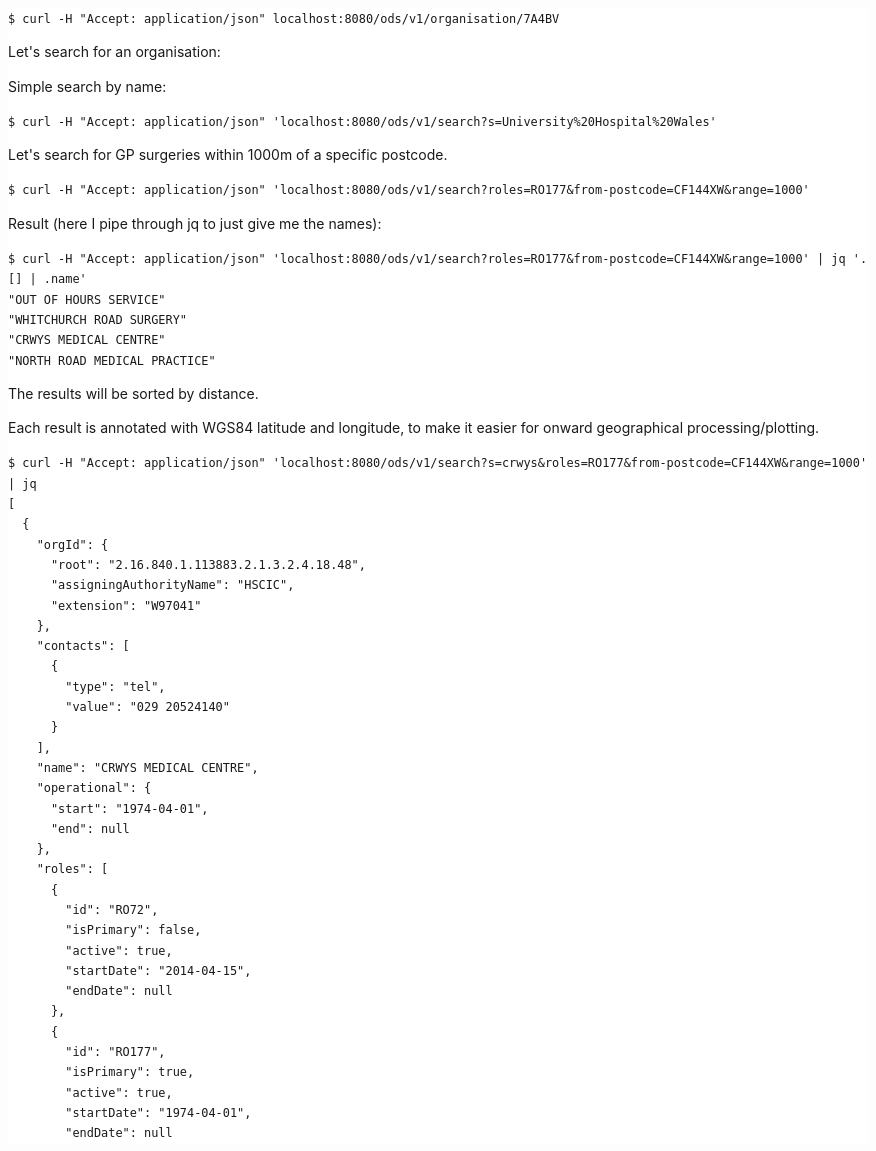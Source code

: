 ```shell
$ curl -H "Accept: application/json" localhost:8080/ods/v1/organisation/7A4BV
```

Let's search for an organisation:

Simple search by name:

```shell
$ curl -H "Accept: application/json" 'localhost:8080/ods/v1/search?s=University%20Hospital%20Wales'
```

Let's search for GP surgeries within 1000m of a specific postcode.

```shell
$ curl -H "Accept: application/json" 'localhost:8080/ods/v1/search?roles=RO177&from-postcode=CF144XW&range=1000'
```

Result (here I pipe through jq to just give me the names):
```
$ curl -H "Accept: application/json" 'localhost:8080/ods/v1/search?roles=RO177&from-postcode=CF144XW&range=1000' | jq '.[] | .name'
"OUT OF HOURS SERVICE"
"WHITCHURCH ROAD SURGERY"
"CRWYS MEDICAL CENTRE"
"NORTH ROAD MEDICAL PRACTICE"
```

The results will be sorted by distance.

Each result is annotated with WGS84 latitude and longitude, to make it easier
for onward geographical processing/plotting.

```shell
$ curl -H "Accept: application/json" 'localhost:8080/ods/v1/search?s=crwys&roles=RO177&from-postcode=CF144XW&range=1000' | jq              
[
  {
    "orgId": {
      "root": "2.16.840.1.113883.2.1.3.2.4.18.48",
      "assigningAuthorityName": "HSCIC",
      "extension": "W97041"
    },
    "contacts": [
      {
        "type": "tel",
        "value": "029 20524140"
      }
    ],
    "name": "CRWYS MEDICAL CENTRE",
    "operational": {
      "start": "1974-04-01",
      "end": null
    },
    "roles": [
      {
        "id": "RO72",
        "isPrimary": false,
        "active": true,
        "startDate": "2014-04-15",
        "endDate": null
      },
      {
        "id": "RO177",
        "isPrimary": true,
        "active": true,
        "startDate": "1974-04-01",
        "endDate": null
```